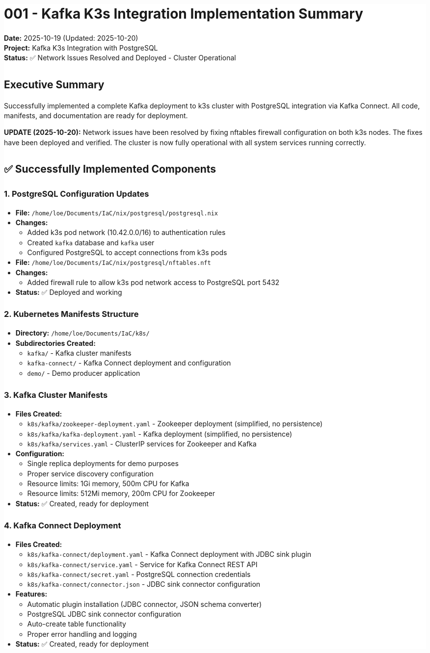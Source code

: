 # 001 - Kafka K3s Integration Implementation Summary

**Date:** 2025-10-19 (Updated: 2025-10-20)  
**Project:** Kafka K3s Integration with PostgreSQL  
**Status:** ✅ Network Issues Resolved and Deployed - Cluster Operational

## Executive Summary

Successfully implemented a complete Kafka deployment to k3s cluster with PostgreSQL integration via Kafka Connect. All code, manifests, and documentation are ready for deployment. 

**UPDATE (2025-10-20):** Network issues have been resolved by fixing nftables firewall configuration on both k3s nodes. The fixes have been deployed and verified. The cluster is now fully operational with all system services running correctly.

## ✅ Successfully Implemented Components

### 1. PostgreSQL Configuration Updates
- **File:** `/home/loe/Documents/IaC/nix/postgresql/postgresql.nix`
- **Changes:**
  - Added k3s pod network (10.42.0.0/16) to authentication rules
  - Created `kafka` database and `kafka` user
  - Configured PostgreSQL to accept connections from k3s pods
- **File:** `/home/loe/Documents/IaC/nix/postgresql/nftables.nft`
- **Changes:**
  - Added firewall rule to allow k3s pod network access to PostgreSQL port 5432
- **Status:** ✅ Deployed and working

### 2. Kubernetes Manifests Structure
- **Directory:** `/home/loe/Documents/IaC/k8s/`
- **Subdirectories Created:**
  - `kafka/` - Kafka cluster manifests
  - `kafka-connect/` - Kafka Connect deployment and configuration
  - `demo/` - Demo producer application

### 3. Kafka Cluster Manifests
- **Files Created:**
  - `k8s/kafka/zookeeper-deployment.yaml` - Zookeeper deployment (simplified, no persistence)
  - `k8s/kafka/kafka-deployment.yaml` - Kafka deployment (simplified, no persistence)
  - `k8s/kafka/services.yaml` - ClusterIP services for Zookeeper and Kafka
- **Configuration:**
  - Single replica deployments for demo purposes
  - Proper service discovery configuration
  - Resource limits: 1Gi memory, 500m CPU for Kafka
  - Resource limits: 512Mi memory, 200m CPU for Zookeeper
- **Status:** ✅ Created, ready for deployment

### 4. Kafka Connect Deployment
- **Files Created:**
  - `k8s/kafka-connect/deployment.yaml` - Kafka Connect deployment with JDBC sink plugin
  - `k8s/kafka-connect/service.yaml` - Service for Kafka Connect REST API
  - `k8s/kafka-connect/secret.yaml` - PostgreSQL connection credentials
  - `k8s/kafka-connect/connector.json` - JDBC sink connector configuration
- **Features:**
  - Automatic plugin installation (JDBC connector, JSON schema converter)
  - PostgreSQL JDBC sink connector configuration
  - Auto-create table functionality
  - Proper error handling and logging
- **Status:** ✅ Created, ready for deployment
